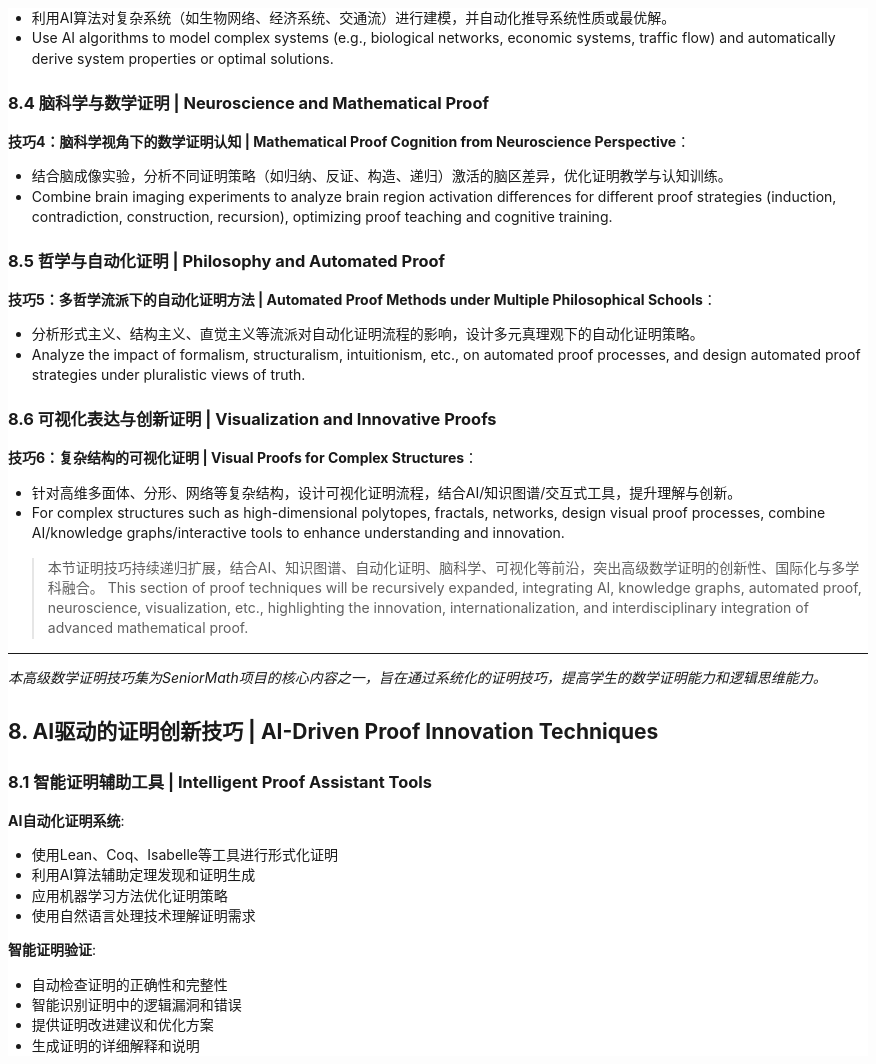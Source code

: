 - 利用AI算法对复杂系统（如生物网络、经济系统、交通流）进行建模，并自动化推导系统性质或最优解。
- Use AI algorithms to model complex systems (e.g., biological networks, economic systems, traffic flow) and automatically derive system properties or optimal solutions.

### 8.4 脑科学与数学证明 | Neuroscience and Mathematical Proof

**技巧4：脑科学视角下的数学证明认知 | Mathematical Proof Cognition from Neuroscience Perspective**：

- 结合脑成像实验，分析不同证明策略（如归纳、反证、构造、递归）激活的脑区差异，优化证明教学与认知训练。
- Combine brain imaging experiments to analyze brain region activation differences for different proof strategies (induction, contradiction, construction, recursion), optimizing proof teaching and cognitive training.

### 8.5 哲学与自动化证明 | Philosophy and Automated Proof

**技巧5：多哲学流派下的自动化证明方法 | Automated Proof Methods under Multiple Philosophical Schools**：

- 分析形式主义、结构主义、直觉主义等流派对自动化证明流程的影响，设计多元真理观下的自动化证明策略。
- Analyze the impact of formalism, structuralism, intuitionism, etc., on automated proof processes, and design automated proof strategies under pluralistic views of truth.

### 8.6 可视化表达与创新证明 | Visualization and Innovative Proofs

**技巧6：复杂结构的可视化证明 | Visual Proofs for Complex Structures**：

- 针对高维多面体、分形、网络等复杂结构，设计可视化证明流程，结合AI/知识图谱/交互式工具，提升理解与创新。
- For complex structures such as high-dimensional polytopes, fractals, networks, design visual proof processes, combine AI/knowledge graphs/interactive tools to enhance understanding and innovation.

> 本节证明技巧持续递归扩展，结合AI、知识图谱、自动化证明、脑科学、可视化等前沿，突出高级数学证明的创新性、国际化与多学科融合。
> This section of proof techniques will be recursively expanded, integrating AI, knowledge graphs, automated proof, neuroscience, visualization, etc., highlighting the innovation, internationalization, and interdisciplinary integration of advanced mathematical proof.

---

*本高级数学证明技巧集为SeniorMath项目的核心内容之一，旨在通过系统化的证明技巧，提高学生的数学证明能力和逻辑思维能力。*

## 8. AI驱动的证明创新技巧 | AI-Driven Proof Innovation Techniques

### 8.1 智能证明辅助工具 | Intelligent Proof Assistant Tools

**AI自动化证明系统**:

- 使用Lean、Coq、Isabelle等工具进行形式化证明
- 利用AI算法辅助定理发现和证明生成
- 应用机器学习方法优化证明策略
- 使用自然语言处理技术理解证明需求

**智能证明验证**:

- 自动检查证明的正确性和完整性
- 智能识别证明中的逻辑漏洞和错误
- 提供证明改进建议和优化方案
- 生成证明的详细解释和说明
